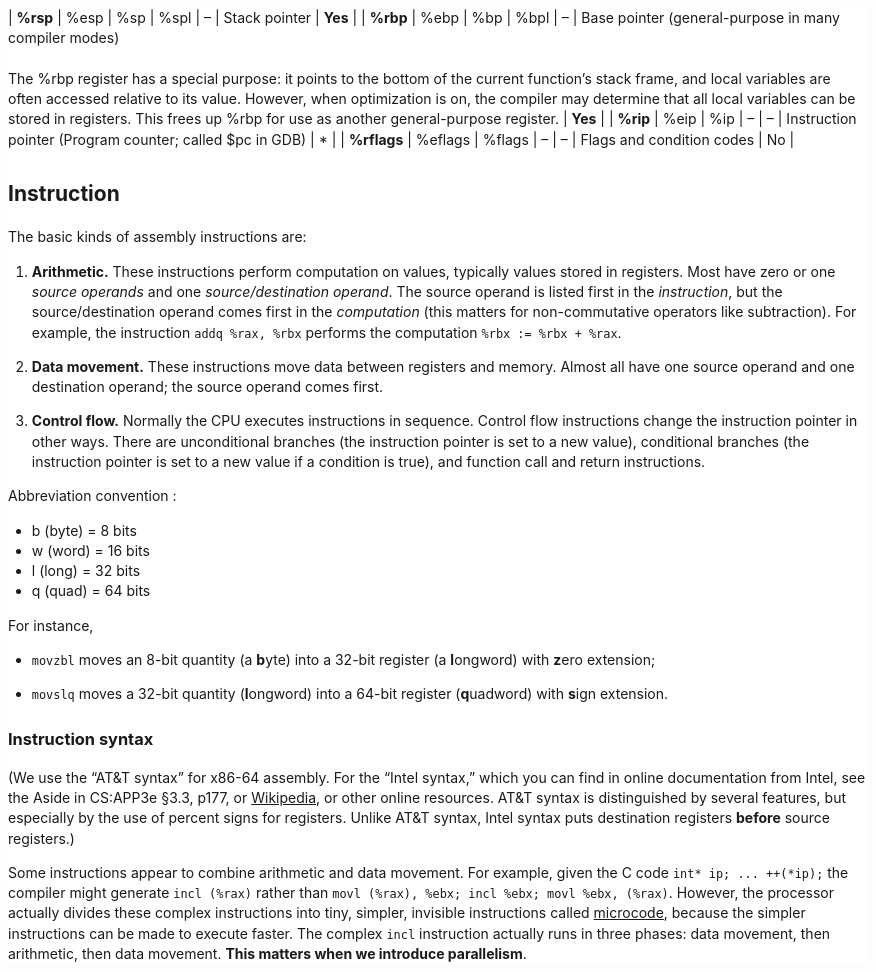 | **%rsp**                       | %esp               | %sp                | %spl                 | –                      | Stack pointer                                                | **Yes**                                                      |
| **%rbp**                       | %ebp               | %bp                | %bpl                 | –                      | Base pointer (general-purpose in many compiler modes)<br /><br />The %rbp register has a special purpose: it points to the bottom of the current function’s stack frame, and local variables are often accessed relative to its value. However, when optimization is on, the compiler may determine that all local variables can be stored in registers. This frees up %rbp for use as another general-purpose register. | **Yes**                                                      |
| **%rip**                       | %eip               | %ip                | –                    | –                      | Instruction pointer (Program counter; called $pc in GDB)     | *                                                            |
| **%rflags**                    | %eflags            | %flags             | –                    | –                      | Flags and condition codes                                    | No                                                           |



## Instruction

The basic kinds of assembly instructions are:

1. **Arithmetic.** These instructions perform computation on values, typically values stored in registers. Most have zero or one _source operands_ and one _source/destination operand_. The source operand is listed first in the _instruction_, but the source/destination operand comes first in the _computation_ (this matters for non-commutative operators like subtraction). For example, the instruction `addq %rax, %rbx` performs the computation `%rbx := %rbx + %rax`.
   
2. **Data movement.** These instructions move data between registers and memory. Almost all have one source operand and one destination operand; the source operand comes first.
   
3. **Control flow.** Normally the CPU executes instructions in sequence. Control flow instructions change the instruction pointer in other ways. There are unconditional branches (the instruction pointer is set to a new value), conditional branches (the instruction pointer is set to a new value if a condition is true), and function call and return instructions.

Abbreviation convention :

- b (byte) = 8 bits
- w (word) = 16 bits
- l (long) = 32 bits
- q (quad) = 64 bits

For instance, 

* `movzbl` moves an 8-bit quantity (a **b**yte) into a 32-bit register (a **l**ongword) with **z**ero extension; 

* `movslq` moves a 32-bit quantity (**l**ongword) into a 64-bit register (**q**uadword) with **s**ign extension.

### Instruction syntax

(We use the “AT&T syntax” for x86-64 assembly. For the “Intel syntax,” which you can find in online documentation from Intel, see the Aside in CS:APP3e §3.3, p177, or [Wikipedia](https://en.wikipedia.org/wiki/X86_assembly_language), or other online resources. AT&T syntax is distinguished by several features, but especially by the use of percent signs for registers. Unlike AT&T syntax, Intel syntax puts destination registers **before** source registers.)

Some instructions appear to combine arithmetic and data movement. For example, given the C code `int* ip; ... ++(*ip);` the compiler might generate `incl (%rax)` rather than `movl (%rax), %ebx; incl %ebx; movl %ebx, (%rax)`. However, the processor actually divides these complex instructions into tiny, simpler, invisible instructions called [microcode](https://en.wikipedia.org/wiki/Microcode), because the simpler instructions can be made to execute faster. The complex `incl` instruction actually runs in three phases: data movement, then arithmetic, then data movement. **This matters when we introduce parallelism**.
